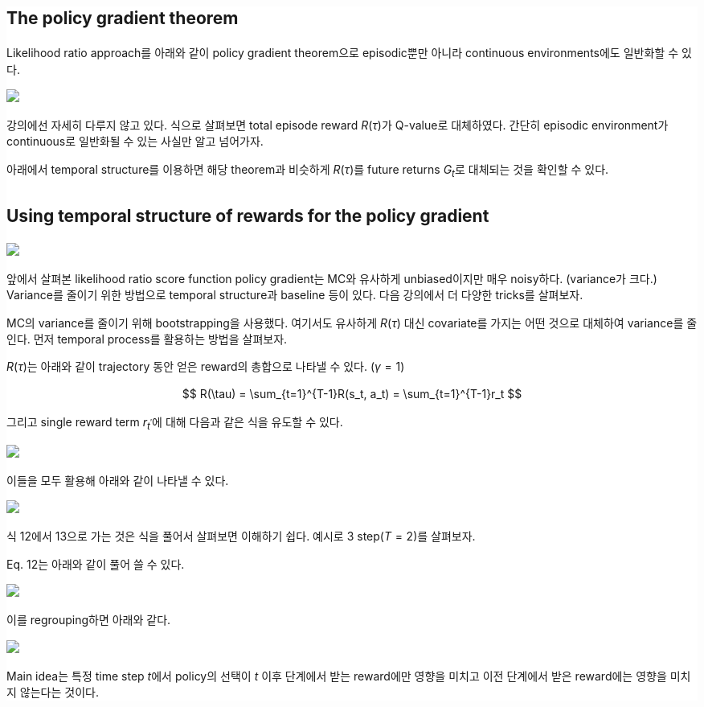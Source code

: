 ## The policy gradient theorem

Likelihood ratio approach를 아래와 같이 policy gradient theorem으로 episodic뿐만 아니라 continuous environments에도 일반화할 수 있다.

![](11.png)


강의에선 자세히 다루지 않고 있다.
식으로 살펴보면 total episode reward $R(\tau)$가 Q-value로 대체하였다.
간단히 episodic environment가 continuous로 일반화될 수 있는 사실만 알고 넘어가자.

아래에서 temporal structure를 이용하면 해당 theorem과 비슷하게 $R(\tau)$를 future returns $G_t$로 대체되는 것을 확인할 수 있다.

## Using temporal structure of rewards for the policy gradient

![](12.png)

앞에서 살펴본 likelihood ratio score function policy gradient는 MC와 유사하게 unbiased이지만 매우 noisy하다. (variance가 크다.)
Variance를 줄이기 위한 방법으로 temporal structure과 baseline 등이 있다.
다음 강의에서 더 다양한 tricks를 살펴보자.

MC의 variance를 줄이기 위해 bootstrapping을 사용했다.
여기서도 유사하게 $R(\tau)$ 대신 covariate를 가지는 어떤 것으로 대체하여 variance를 줄인다.
먼저 temporal process를 활용하는 방법을 살펴보자.

$R(\tau)$는 아래와 같이 trajectory 동안 얻은 reward의 총합으로 나타낼 수 있다. ($\gamma = 1$)

$$
R(\tau) = \sum_{t=1}^{T-1}R(s_t, a_t) = \sum_{t=1}^{T-1}r_t
$$

그리고 single reward term $r_{t^\prime}$에 대해 다음과 같은 식을 유도할 수 있다.

![](13.png)

이들을 모두 활용해 아래와 같이 나타낼 수 있다.

![](14.png)

식 12에서 13으로 가는 것은 식을 풀어서 살펴보면 이해하기 쉽다.
예시로 3 step($T=2$)를 살펴보자.

Eq. 12는 아래와 같이 풀어 쓸 수 있다.

![](15.png)

이를 regrouping하면 아래와 같다.

![](16.png)

Main idea는 특정 time step $t$에서 policy의 선택이 $t$ 이후 단계에서 받는 reward에만 영향을 미치고 이전 단계에서 받은 reward에는 영향을 미치지 않는다는 것이다.
